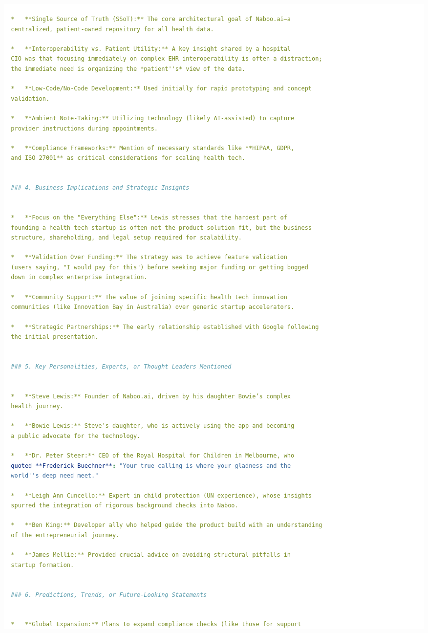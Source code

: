 ```yaml

  *   **Single Source of Truth (SSoT):** The core architectural goal of Naboo.ai—a
  centralized, patient-owned repository for all health data.

  *   **Interoperability vs. Patient Utility:** A key insight shared by a hospital
  CIO was that focusing immediately on complex EHR interoperability is often a distraction;
  the immediate need is organizing the *patient''s* view of the data.

  *   **Low-Code/No-Code Development:** Used initially for rapid prototyping and concept
  validation.

  *   **Ambient Note-Taking:** Utilizing technology (likely AI-assisted) to capture
  provider instructions during appointments.

  *   **Compliance Frameworks:** Mention of necessary standards like **HIPAA, GDPR,
  and ISO 27001** as critical considerations for scaling health tech.


  ### 4. Business Implications and Strategic Insights


  *   **Focus on the "Everything Else":** Lewis stresses that the hardest part of
  founding a health tech startup is often not the product-solution fit, but the business
  structure, shareholding, and legal setup required for scalability.

  *   **Validation Over Funding:** The strategy was to achieve feature validation
  (users saying, "I would pay for this") before seeking major funding or getting bogged
  down in complex enterprise integration.

  *   **Community Support:** The value of joining specific health tech innovation
  communities (like Innovation Bay in Australia) over generic startup accelerators.

  *   **Strategic Partnerships:** The early relationship established with Google following
  the initial presentation.


  ### 5. Key Personalities, Experts, or Thought Leaders Mentioned


  *   **Steve Lewis:** Founder of Naboo.ai, driven by his daughter Bowie’s complex
  health journey.

  *   **Bowie Lewis:** Steve’s daughter, who is actively using the app and becoming
  a public advocate for the technology.

  *   **Dr. Peter Steer:** CEO of the Royal Hospital for Children in Melbourne, who
  quoted **Frederick Buechner**: "Your true calling is where your gladness and the
  world''s deep need meet."

  *   **Leigh Ann Cuncello:** Expert in child protection (UN experience), whose insights
  spurred the integration of rigorous background checks into Naboo.

  *   **Ben King:** Developer ally who helped guide the product build with an understanding
  of the entrepreneurial journey.

  *   **James Mellie:** Provided crucial advice on avoiding structural pitfalls in
  startup formation.


  ### 6. Predictions, Trends, or Future-Looking Statements


  *   **Global Expansion:** Plans to expand compliance checks (like those for support
```